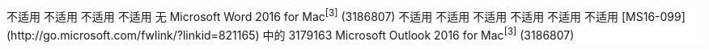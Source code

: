 </td>
<td style="border:1px solid black;">
不适用

</td>
<td style="border:1px solid black;">
不适用

</td>
<td style="border:1px solid black;">
不适用

</td>
<td style="border:1px solid black;">
不适用

</td>
<td style="border:1px solid black;">
无

</td>
</tr>
<tr>
<td style="border:1px solid black;">
Microsoft Word 2016 for Mac<sup>[3]</sup>  
(3186807)

</td>
<td style="border:1px solid black;">
不适用

</td>
<td style="border:1px solid black;">
不适用

</td>
<td style="border:1px solid black;">
不适用

</td>
<td style="border:1px solid black;">
不适用

</td>
<td style="border:1px solid black;">
不适用

</td>
<td style="border:1px solid black;">
不适用

</td>
<td style="border:1px solid black;">
[MS16-099](http://go.microsoft.com/fwlink/?linkid=821165) 中的 3179163

</td>
</tr>
<tr>
<td style="border:1px solid black;">
Microsoft Outlook 2016 for Mac<sup>[3]</sup>  
(3186807)
